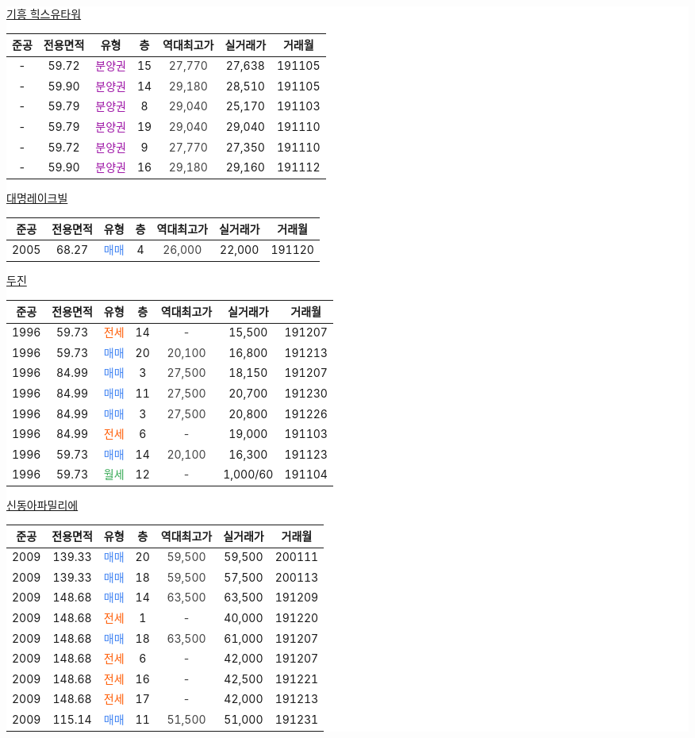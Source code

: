 [기흥 힉스유타워](https://search.naver.com/search.naver?query=%EA%B2%BD%EA%B8%B0%EB%8F%84+%EC%9A%A9%EC%9D%B8%EC%8B%9C+%EA%B8%B0%ED%9D%A5%EA%B5%AC+%EC%98%81%EB%8D%95%EB%8F%99+%EA%B8%B0%ED%9D%A5+%ED%9E%89%EC%8A%A4%EC%9C%A0%ED%83%80%EC%9B%8C)

|준공|전용면적|유형|층|역대최고가|실거래가|거래월|
|:---:|:---:|:---:|:---:|:---:|:---:|:---:|
|-|59.72|<span style="color:#9C11A5">분양권</span>|15|<span style="color:#444444">27,770</span>|27,638|191105|
|-|59.90|<span style="color:#9C11A5">분양권</span>|14|<span style="color:#444444">29,180</span>|28,510|191105|
|-|59.79|<span style="color:#9C11A5">분양권</span>|8|<span style="color:#444444">29,040</span>|25,170|191103|
|-|59.79|<span style="color:#9C11A5">분양권</span>|19|<span style="color:#444444">29,040</span>|29,040|191110|
|-|59.72|<span style="color:#9C11A5">분양권</span>|9|<span style="color:#444444">27,770</span>|27,350|191110|
|-|59.90|<span style="color:#9C11A5">분양권</span>|16|<span style="color:#444444">29,180</span>|29,160|191112|

[대명레이크빌](https://search.naver.com/search.naver?query=%EA%B2%BD%EA%B8%B0%EB%8F%84+%EC%9A%A9%EC%9D%B8%EC%8B%9C+%EA%B8%B0%ED%9D%A5%EA%B5%AC+%EC%98%81%EB%8D%95%EB%8F%99+%EB%8C%80%EB%AA%85%EB%A0%88%EC%9D%B4%ED%81%AC%EB%B9%8C)

|준공|전용면적|유형|층|역대최고가|실거래가|거래월|
|:---:|:---:|:---:|:---:|:---:|:---:|:---:|
|2005|68.27|<span style="color:#4285f3">매매</span>|4|<span style="color:#444444">26,000</span>|22,000|191120|

[두진](https://search.naver.com/search.naver?query=%EA%B2%BD%EA%B8%B0%EB%8F%84+%EC%9A%A9%EC%9D%B8%EC%8B%9C+%EA%B8%B0%ED%9D%A5%EA%B5%AC+%EC%98%81%EB%8D%95%EB%8F%99+%EB%91%90%EC%A7%84)

|준공|전용면적|유형|층|역대최고가|실거래가|거래월|
|:---:|:---:|:---:|:---:|:---:|:---:|:---:|
|1996|59.73|<span style="color:#ff5a00">전세</span>|14|<span style="color:#444444">-</span>|15,500|191207|
|1996|59.73|<span style="color:#4285f3">매매</span>|20|<span style="color:#444444">20,100</span>|16,800|191213|
|1996|84.99|<span style="color:#4285f3">매매</span>|3|<span style="color:#444444">27,500</span>|18,150|191207|
|1996|84.99|<span style="color:#4285f3">매매</span>|11|<span style="color:#444444">27,500</span>|20,700|191230|
|1996|84.99|<span style="color:#4285f3">매매</span>|3|<span style="color:#444444">27,500</span>|20,800|191226|
|1996|84.99|<span style="color:#ff5a00">전세</span>|6|<span style="color:#444444">-</span>|19,000|191103|
|1996|59.73|<span style="color:#4285f3">매매</span>|14|<span style="color:#444444">20,100</span>|16,300|191123|
|1996|59.73|<span style="color:#34a853">월세</span>|12|<span style="color:#444444">-</span>|1,000/60|191104|

[신동아파밀리에](https://search.naver.com/search.naver?query=%EA%B2%BD%EA%B8%B0%EB%8F%84+%EC%9A%A9%EC%9D%B8%EC%8B%9C+%EA%B8%B0%ED%9D%A5%EA%B5%AC+%EC%98%81%EB%8D%95%EB%8F%99+%EC%8B%A0%EB%8F%99%EC%95%84%ED%8C%8C%EB%B0%80%EB%A6%AC%EC%97%90)

|준공|전용면적|유형|층|역대최고가|실거래가|거래월|
|:---:|:---:|:---:|:---:|:---:|:---:|:---:|
|2009|139.33|<span style="color:#4285f3">매매</span>|20|<span style="color:#444444">59,500</span>|59,500|200111|
|2009|139.33|<span style="color:#4285f3">매매</span>|18|<span style="color:#444444">59,500</span>|57,500|200113|
|2009|148.68|<span style="color:#4285f3">매매</span>|14|<span style="color:#444444">63,500</span>|63,500|191209|
|2009|148.68|<span style="color:#ff5a00">전세</span>|1|<span style="color:#444444">-</span>|40,000|191220|
|2009|148.68|<span style="color:#4285f3">매매</span>|18|<span style="color:#444444">63,500</span>|61,000|191207|
|2009|148.68|<span style="color:#ff5a00">전세</span>|6|<span style="color:#444444">-</span>|42,000|191207|
|2009|148.68|<span style="color:#ff5a00">전세</span>|16|<span style="color:#444444">-</span>|42,500|191221|
|2009|148.68|<span style="color:#ff5a00">전세</span>|17|<span style="color:#444444">-</span>|42,000|191213|
|2009|115.14|<span style="color:#4285f3">매매</span>|11|<span style="color:#444444">51,500</span>|51,000|191231|
